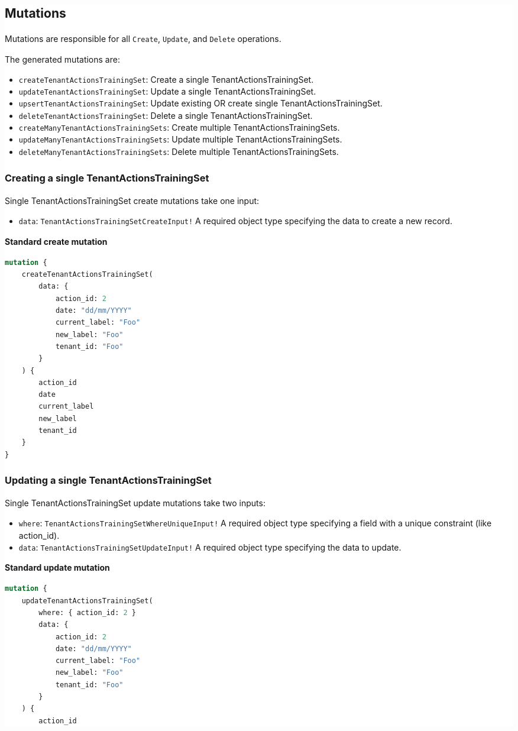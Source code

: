 ## Mutations

Mutations are responsible for all `Create`, `Update`, and `Delete` operations.

The generated mutations are:

-   `createTenantActionsTrainingSet`: Create a single TenantActionsTrainingSet.
-   `updateTenantActionsTrainingSet`: Update a single TenantActionsTrainingSet.
-   `upsertTenantActionsTrainingSet`: Update existing OR create single TenantActionsTrainingSet.
-   `deleteTenantActionsTrainingSet`: Delete a single TenantActionsTrainingSet.
-   `createManyTenantActionsTrainingSets`: Create multiple TenantActionsTrainingSets.
-   `updateManyTenantActionsTrainingSets`: Update multiple TenantActionsTrainingSets.
-   `deleteManyTenantActionsTrainingSets`: Delete multiple TenantActionsTrainingSets.

### Creating a single TenantActionsTrainingSet

Single TenantActionsTrainingSet create mutations take one input:

-   `data`: `TenantActionsTrainingSetCreateInput!` A required object type specifying the data to create a new record.

**Standard create mutation**

```graphql
mutation {
    createTenantActionsTrainingSet(
        data: {
            action_id: 2
            date: "dd/mm/YYYY"
            current_label: "Foo"
            new_label: "Foo"
            tenant_id: "Foo"
        }
    ) {
        action_id
        date
        current_label
        new_label
        tenant_id
    }
}
```

### Updating a single TenantActionsTrainingSet

Single TenantActionsTrainingSet update mutations take two inputs:

-   `where`: `TenantActionsTrainingSetWhereUniqueInput!` A required object type specifying a field with a unique constraint (like action_id).
-   `data`: `TenantActionsTrainingSetUpdateInput!` A required object type specifying the data to update.

**Standard update mutation**

```graphql
mutation {
    updateTenantActionsTrainingSet(
        where: { action_id: 2 }
        data: {
            action_id: 2
            date: "dd/mm/YYYY"
            current_label: "Foo"
            new_label: "Foo"
            tenant_id: "Foo"
        }
    ) {
        action_id
```